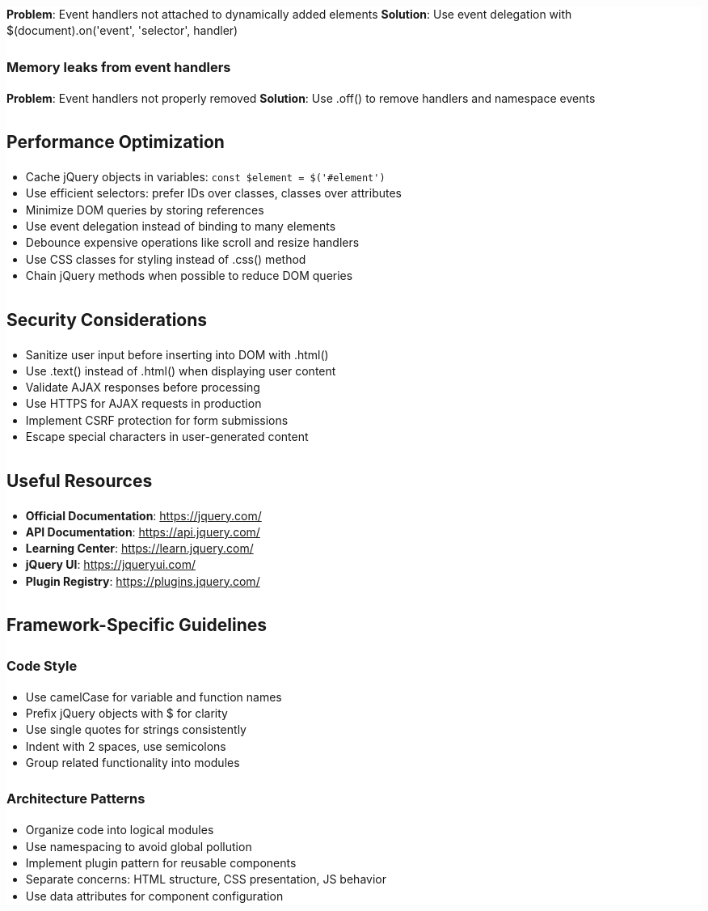 **Problem**: Event handlers not attached to dynamically added elements
**Solution**: Use event delegation with $(document).on('event', 'selector', handler)

### Memory leaks from event handlers

**Problem**: Event handlers not properly removed
**Solution**: Use .off() to remove handlers and namespace events

## Performance Optimization

- Cache jQuery objects in variables: `const $element = $('#element')`
- Use efficient selectors: prefer IDs over classes, classes over attributes
- Minimize DOM queries by storing references
- Use event delegation instead of binding to many elements
- Debounce expensive operations like scroll and resize handlers
- Use CSS classes for styling instead of .css() method
- Chain jQuery methods when possible to reduce DOM queries

## Security Considerations

- Sanitize user input before inserting into DOM with .html()
- Use .text() instead of .html() when displaying user content
- Validate AJAX responses before processing
- Use HTTPS for AJAX requests in production
- Implement CSRF protection for form submissions
- Escape special characters in user-generated content

## Useful Resources

- **Official Documentation**: https://jquery.com/
- **API Documentation**: https://api.jquery.com/
- **Learning Center**: https://learn.jquery.com/
- **jQuery UI**: https://jqueryui.com/
- **Plugin Registry**: https://plugins.jquery.com/

## Framework-Specific Guidelines

### Code Style

- Use camelCase for variable and function names
- Prefix jQuery objects with $ for clarity
- Use single quotes for strings consistently
- Indent with 2 spaces, use semicolons
- Group related functionality into modules

### Architecture Patterns

- Organize code into logical modules
- Use namespacing to avoid global pollution
- Implement plugin pattern for reusable components
- Separate concerns: HTML structure, CSS presentation, JS behavior
- Use data attributes for component configuration

